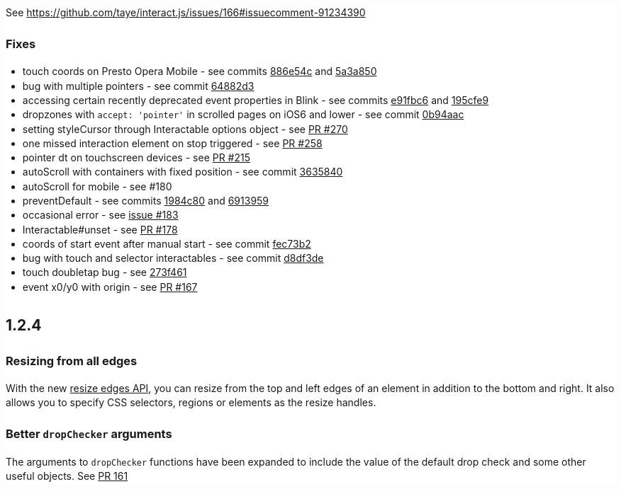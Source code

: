 See https://github.com/taye/interact.js/issues/166#issuecomment-91234390

### Fixes

 - touch coords on Presto Opera Mobile - see commits [886e54c](https://github.com/taye/interact.js/commit/886e54c) and [5a3a850](https://github.com/taye/interact.js/commit/5a3a850)
 - bug with multiple pointers - see commit [64882d3](https://github.com/taye/interact.js/commit/64882d3)
 - accessing certain recently deprecated event properties in Blink - see
   commits [e91fbc6](https://github.com/taye/interact.js/commit/e91fbc6) and [195cfe9](https://github.com/taye/interact.js/commit/195cfe9)
 - dropzones with `accept: 'pointer'` in scrolled pages on iOS6 and lower - see
   commit [0b94aac](https://github.com/taye/interact.js/commit/0b94aac)
 - setting styleCursor through Interactable options object - see [PR
   #270](https://github.com/taye/interact.js/pull/270)
 - one missed interaction element on stop triggered - see [PR
   #258](https://github.com/taye/interact.js/pull/258)
 - pointer dt on touchscreen devices - see [PR
   #215](https://github.com/taye/interact.js/pull/215)
 - autoScroll with containers with fixed position - see commit [3635840](https://github.com/taye/interact.js/commit/3635840)
 - autoScroll for mobile - see #180
 - preventDefault - see commits [1984c80](https://github.com/taye/interact.js/commit/1984c80) and [6913959](https://github.com/taye/interact.js/commit/6913959)
 - occasional error - see [issue
   #183](https://github.com/taye/interact.js/issue/183)
 - Interactable#unset - see [PR
   #178](https://github.com/taye/interact.js/pull/178)
 - coords of start event after manual start - see commit [fec73b2](https://github.com/taye/interact.js/commit/fec73b2)
 - bug with touch and selector interactables - see commit [d8df3de](https://github.com/taye/interact.js/commit/d8df3de)
 - touch doubletap bug - see [273f461](https://github.com/taye/interact.js/commit/273f461)
 - event x0/y0 with origin - see [PR
   #167](https://github.com/taye/interact.js/pull/167)

## 1.2.4

### Resizing from all edges

With the new [resize edges API](https://github.com/taye/interact.js/pull/145),
you can resize from the top and left edges of an element in addition to the
bottom and right. It also allows you to specify CSS selectors, regions or
elements as the resize handles.

### Better `dropChecker` arguments

The arguments to `dropChecker` functions have been expanded to include the
value of the default drop check and some other useful objects. See [PR
161](https://github.com/taye/interact.js/pull/161)
